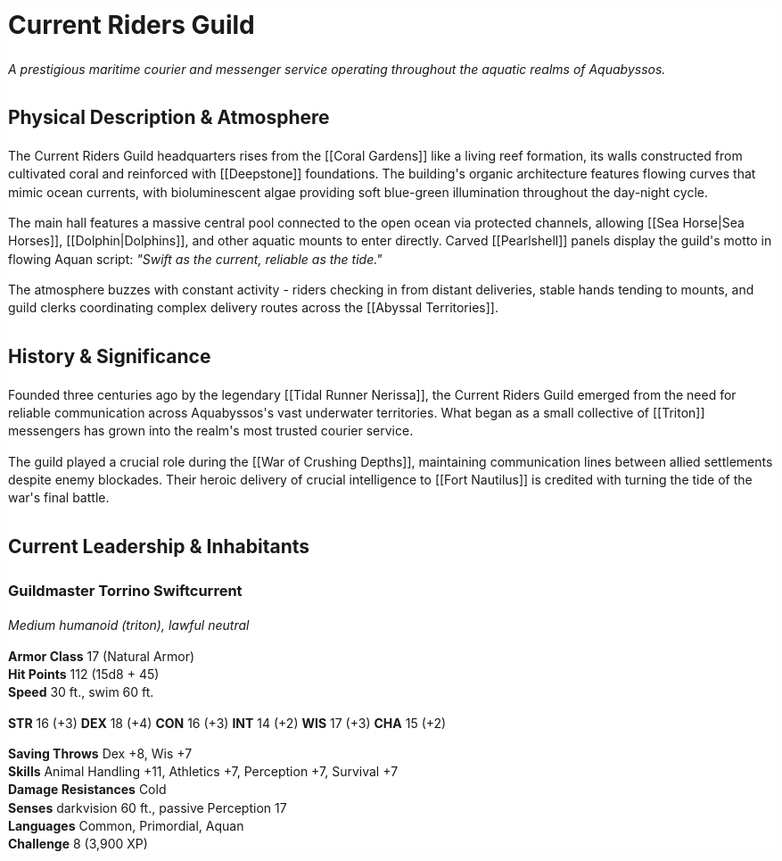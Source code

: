 




# Current Riders Guild

*A prestigious maritime courier and messenger service operating throughout the aquatic realms of Aquabyssos.*

## Physical Description & Atmosphere

The Current Riders Guild headquarters rises from the [[Coral Gardens]] like a living reef formation, its walls constructed from cultivated coral and reinforced with [[Deepstone]] foundations. The building's organic architecture features flowing curves that mimic ocean currents, with bioluminescent algae providing soft blue-green illumination throughout the day-night cycle.

The main hall features a massive central pool connected to the open ocean via protected channels, allowing [[Sea Horse|Sea Horses]], [[Dolphin|Dolphins]], and other aquatic mounts to enter directly. Carved [[Pearlshell]] panels display the guild's motto in flowing Aquan script: *"Swift as the current, reliable as the tide."*

The atmosphere buzzes with constant activity - riders checking in from distant deliveries, stable hands tending to mounts, and guild clerks coordinating complex delivery routes across the [[Abyssal Territories]].

## History & Significance

Founded three centuries ago by the legendary [[Tidal Runner Nerissa]], the Current Riders Guild emerged from the need for reliable communication across Aquabyssos's vast underwater territories. What began as a small collective of [[Triton]] messengers has grown into the realm's most trusted courier service.

The guild played a crucial role during the [[War of Crushing Depths]], maintaining communication lines between allied settlements despite enemy blockades. Their heroic delivery of crucial intelligence to [[Fort Nautilus]] is credited with turning the tide of the war's final battle.

## Current Leadership & Inhabitants

### Guildmaster Torrino Swiftcurrent
*Medium humanoid (triton), lawful neutral*

**Armor Class** 17 (Natural Armor)  
**Hit Points** 112 (15d8 + 45)  
**Speed** 30 ft., swim 60 ft.

**STR** 16 (+3) **DEX** 18 (+4) **CON** 16 (+3) **INT** 14 (+2) **WIS** 17 (+3) **CHA** 15 (+2)

**Saving Throws** Dex +8, Wis +7  
**Skills** Animal Handling +11, Athletics +7, Perception +7, Survival +7  
**Damage Resistances** Cold  
**Senses** darkvision 60 ft., passive Perception 17  
**Languages** Common, Primordial, Aquan  
**Challenge** 8 (3,900 XP)
